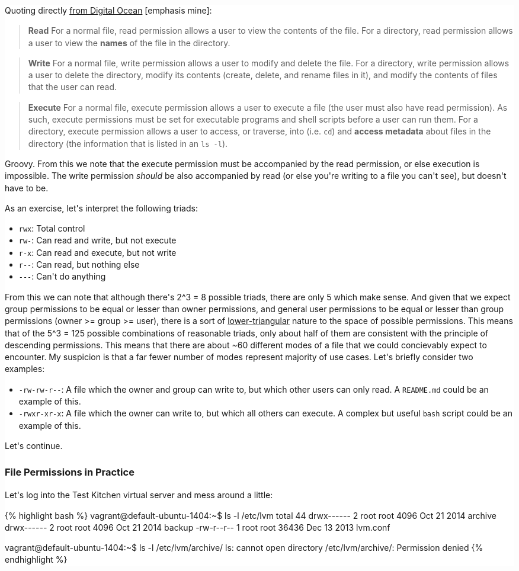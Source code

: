 Quoting directly [from Digital Ocean](https://www.digitalocean.com/community/tutorials/an-introduction-to-linux-permissions
) [emphasis mine]:

> **Read**
> For a normal file, read permission allows a user to view the contents of the file.
> For a directory, read permission allows a user to view the **names** of the file in the directory.

> **Write**
> For a normal file, write permission allows a user to modify and delete the file.
> For a directory, write permission allows a user to delete the directory, modify its contents (create, delete, and rename files in it), and modify the contents of files that the user can read.

> **Execute**
> For a normal file, execute permission allows a user to execute a file (the user must also have read permission). As such, execute permissions must be set for executable programs and shell scripts before a user can run them.
> For a directory, execute permission allows a user to access, or traverse, into (i.e. `cd`) and **access metadata** about files in the directory (the information that is listed in an `ls -l`).

Groovy. From this we note that the execute permission must be accompanied by the read permission, or else execution is impossible. The write permission *should* be also accompanied by read (or else you're writing to a file you can't see), but doesn't have to be.

As an exercise, let's interpret the following triads:

- `rwx`: Total control
- `rw-`: Can read and write, but not execute
- `r-x`: Can read and execute, but not write
- `r--`: Can read, but nothing else
- `---`: Can't do anything

From this we can note that although there's 2^3 = 8 possible triads, there are only 5 which make sense. And given that we expect group permissions to be equal or lesser than owner permissions, and general user permissions to be equal or lesser than group permissions (owner >= group >= user), there is a sort of [lower-triangular](https://en.wikipedia.org/wiki/Triangular_matrix) nature to the space of possible permissions. This means that of the 5^3 = 125 possible combinations of reasonable triads, only about half of them are consistent with the principle of descending permissions. This means that there are about ~60 different modes of a file that we could concievably expect to encounter. My suspicion is that a far fewer number of modes represent majority of use cases. Let's briefly consider two examples:

- `-rw-rw-r--`: A file which the owner and group can write to, but which other users can only read. A `README.md` could be an example of this.
- `-rwxr-xr-x`: A file which the owner can write to, but which all others can execute. A complex but useful  `bash` script could be an example of this.

Let's continue.

### File Permissions in Practice

Let's log into the Test Kitchen virtual server and mess around a little:

{% highlight bash %}
vagrant@default-ubuntu-1404:~$ ls -l /etc/lvm
total 44
drwx------ 2 root root  4096 Oct 21  2014 archive
drwx------ 2 root root  4096 Oct 21  2014 backup
-rw-r--r-- 1 root root 36436 Dec 13  2013 lvm.conf

vagrant@default-ubuntu-1404:~$ ls -l /etc/lvm/archive/
ls: cannot open directory /etc/lvm/archive/: Permission denied
{% endhighlight %}
